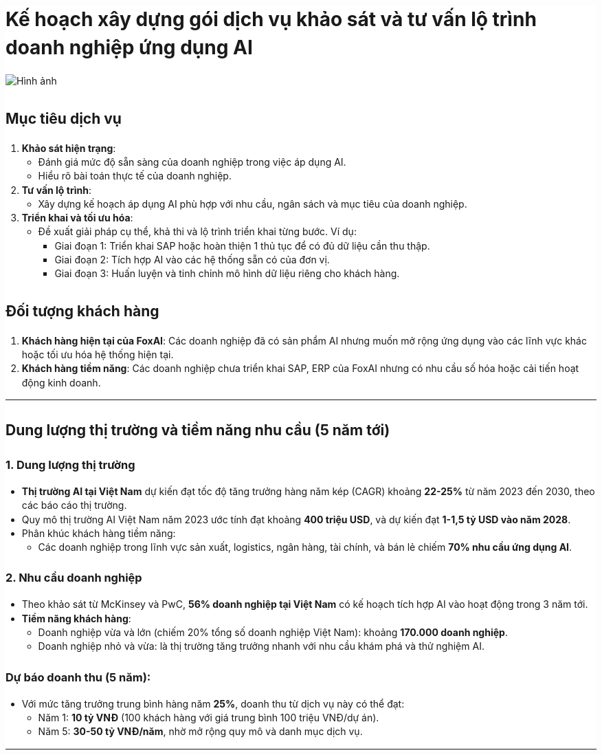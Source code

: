 # Kế hoạch xây dựng gói dịch vụ khảo sát và tư vấn lộ trình doanh nghiệp ứng dụng AI

![Hình ảnh](https://mpbpo.com.vn/wp-content/uploads/2020/05/lam-khao-sat-kiem-tien-vnfruit-02-1200x675-1.jpg)

## Mục tiêu dịch vụ
1. **Khảo sát hiện trạng**:
   - Đánh giá mức độ sẵn sàng của doanh nghiệp trong việc áp dụng AI.
   - Hiểu rõ bài toán thực tế của doanh nghiệp.
2. **Tư vấn lộ trình**:
   - Xây dựng kế hoạch áp dụng AI phù hợp với nhu cầu, ngân sách và mục tiêu của doanh nghiệp.
3. **Triển khai và tối ưu hóa**:
   - Đề xuất giải pháp cụ thể, khả thi và lộ trình triển khai từng bước. Ví dụ:
       - Giai đoạn 1: Triển khai SAP hoặc hoàn thiện 1 thủ tục để có đủ dữ liệu cần thu thập.
       - Giai đoạn 2: Tích hợp AI vào các hệ thống sẵn có của đơn vị.
       - Giai đoạn 3: Huấn luyện và tinh chỉnh mô hình dữ liệu riêng cho khách hàng.


## Đối tượng khách hàng
1. **Khách hàng hiện tại của FoxAI**: Các doanh nghiệp đã có sản phẩm AI nhưng muốn mở rộng ứng dụng vào các lĩnh vực khác hoặc tối ưu hóa hệ thống hiện tại.
2. **Khách hàng tiềm năng**: Các doanh nghiệp chưa triển khai SAP, ERP của FoxAI nhưng có nhu cầu số hóa hoặc cải tiến hoạt động kinh doanh.

---

## Dung lượng thị trường và tiềm năng nhu cầu (5 năm tới)

### **1. Dung lượng thị trường**
- **Thị trường AI tại Việt Nam** dự kiến đạt tốc độ tăng trưởng hàng năm kép (CAGR) khoảng **22-25%** từ năm 2023 đến 2030, theo các báo cáo thị trường.
- Quy mô thị trường AI Việt Nam năm 2023 ước tính đạt khoảng **400 triệu USD**, và dự kiến đạt **1-1,5 tỷ USD vào năm 2028**.
- Phân khúc khách hàng tiềm năng:
  - Các doanh nghiệp trong lĩnh vực sản xuất, logistics, ngân hàng, tài chính, và bán lẻ chiếm **70% nhu cầu ứng dụng AI**.

### **2. Nhu cầu doanh nghiệp**
- Theo khảo sát từ McKinsey và PwC, **56% doanh nghiệp tại Việt Nam** có kế hoạch tích hợp AI vào hoạt động trong 3 năm tới.
- **Tiềm năng khách hàng**:
  - Doanh nghiệp vừa và lớn (chiếm 20% tổng số doanh nghiệp Việt Nam): khoảng **170.000 doanh nghiệp**.
  - Doanh nghiệp nhỏ và vừa: là thị trường tăng trưởng nhanh với nhu cầu khám phá và thử nghiệm AI.

### **Dự báo doanh thu (5 năm):**
- Với mức tăng trưởng trung bình hàng năm **25%**, doanh thu từ dịch vụ này có thể đạt:
  - Năm 1: **10 tỷ VNĐ** (100 khách hàng với giá trung bình 100 triệu VNĐ/dự án).
  - Năm 5: **30-50 tỷ VNĐ/năm**, nhờ mở rộng quy mô và danh mục dịch vụ.

---
